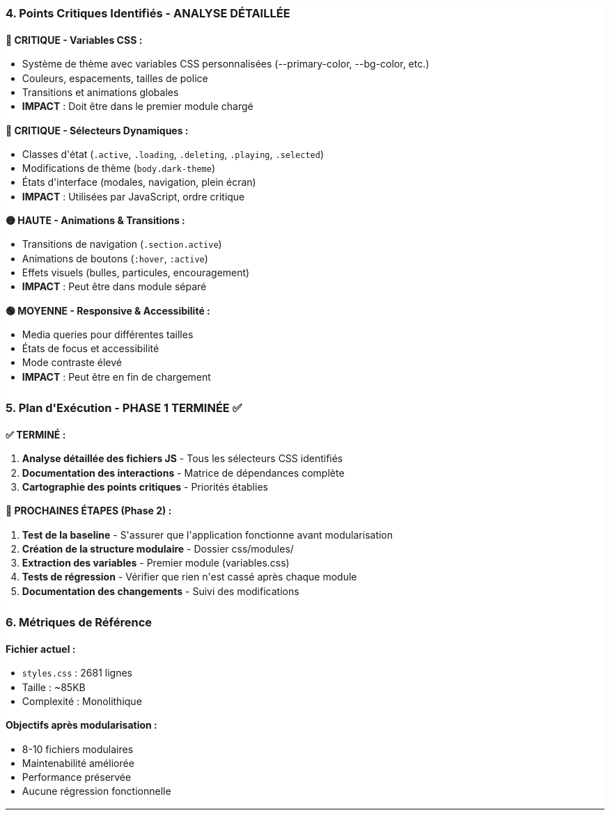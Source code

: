 ### 4. Points Critiques Identifiés - ANALYSE DÉTAILLÉE

**🔴 CRITIQUE - Variables CSS :**
- Système de thème avec variables CSS personnalisées (--primary-color, --bg-color, etc.)
- Couleurs, espacements, tailles de police
- Transitions et animations globales
- **IMPACT** : Doit être dans le premier module chargé

**🔴 CRITIQUE - Sélecteurs Dynamiques :**
- Classes d'état (`.active`, `.loading`, `.deleting`, `.playing`, `.selected`)
- Modifications de thème (`body.dark-theme`)
- États d'interface (modales, navigation, plein écran)
- **IMPACT** : Utilisées par JavaScript, ordre critique

**🟡 HAUTE - Animations & Transitions :**
- Transitions de navigation (`.section.active`)
- Animations de boutons (`:hover`, `:active`)
- Effets visuels (bulles, particules, encouragement)
- **IMPACT** : Peut être dans module séparé

**🟢 MOYENNE - Responsive & Accessibilité :**
- Media queries pour différentes tailles
- États de focus et accessibilité
- Mode contraste élevé
- **IMPACT** : Peut être en fin de chargement

### 5. Plan d'Exécution - PHASE 1 TERMINÉE ✅

**✅ TERMINÉ :**
1. **Analyse détaillée des fichiers JS** - Tous les sélecteurs CSS identifiés
2. **Documentation des interactions** - Matrice de dépendances complète
3. **Cartographie des points critiques** - Priorités établies

**🔄 PROCHAINES ÉTAPES (Phase 2) :**
1. **Test de la baseline** - S'assurer que l'application fonctionne avant modularisation
2. **Création de la structure modulaire** - Dossier css/modules/
3. **Extraction des variables** - Premier module (variables.css)
4. **Tests de régression** - Vérifier que rien n'est cassé après chaque module
5. **Documentation des changements** - Suivi des modifications

### 6. Métriques de Référence

**Fichier actuel :**
- `styles.css` : 2681 lignes
- Taille : ~85KB
- Complexité : Monolithique

**Objectifs après modularisation :**
- 8-10 fichiers modulaires
- Maintenabilité améliorée
- Performance préservée
- Aucune régression fonctionnelle

---

